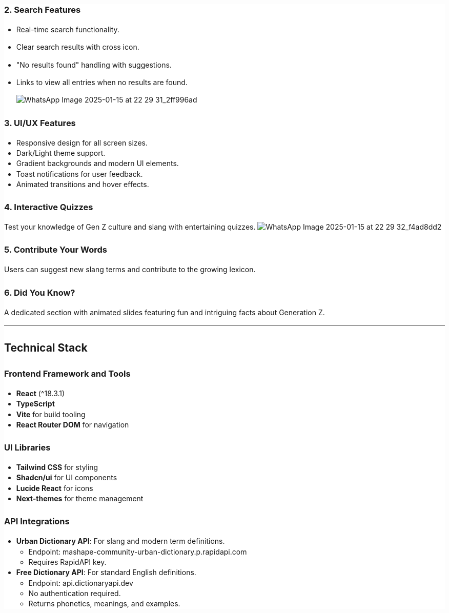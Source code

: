 
### 2. **Search Features**
- Real-time search functionality.
- Clear search results with cross icon.
- "No results found" handling with suggestions.
- Links to view all entries when no results are found.
  
  ![WhatsApp Image 2025-01-15 at 22 29 31_2ff996ad](https://github.com/user-attachments/assets/bb48f799-df7b-4e8c-9c6e-de8833760131)


### 3. **UI/UX Features**
- Responsive design for all screen sizes.
- Dark/Light theme support.
- Gradient backgrounds and modern UI elements.
- Toast notifications for user feedback.
- Animated transitions and hover effects.

### 4. **Interactive Quizzes**
Test your knowledge of Gen Z culture and slang with entertaining quizzes.
![WhatsApp Image 2025-01-15 at 22 29 32_f4ad8dd2](https://github.com/user-attachments/assets/a956bbed-13c2-4583-9030-361265c8e691)

### 5. **Contribute Your Words**
Users can suggest new slang terms and contribute to the growing lexicon.

### 6. **Did You Know?**
A dedicated section with animated slides featuring fun and intriguing facts about Generation Z.

---

## Technical Stack

### Frontend Framework and Tools
- **React** (^18.3.1)
- **TypeScript**
- **Vite** for build tooling
- **React Router DOM** for navigation

### UI Libraries
- **Tailwind CSS** for styling
- **Shadcn/ui** for UI components
- **Lucide React** for icons
- **Next-themes** for theme management

### API Integrations
- **Urban Dictionary API**: For slang and modern term definitions.
  - Endpoint: mashape-community-urban-dictionary.p.rapidapi.com
  - Requires RapidAPI key.
- **Free Dictionary API**: For standard English definitions.
  - Endpoint: api.dictionaryapi.dev
  - No authentication required.
  - Returns phonetics, meanings, and examples.

